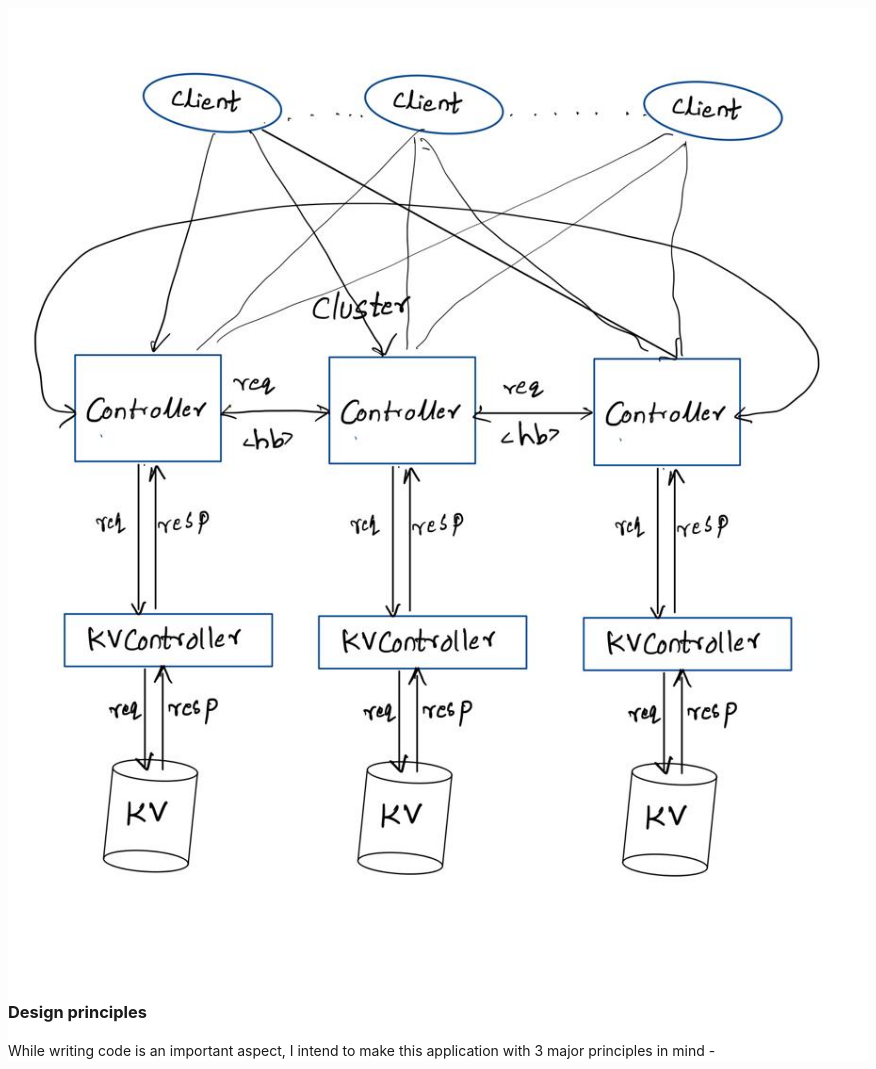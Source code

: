 ![Class Diagram](classdiagram.jpeg)

### Design principles
While writing code is an important aspect, I intend to make this application with 3 major principles in mind -
